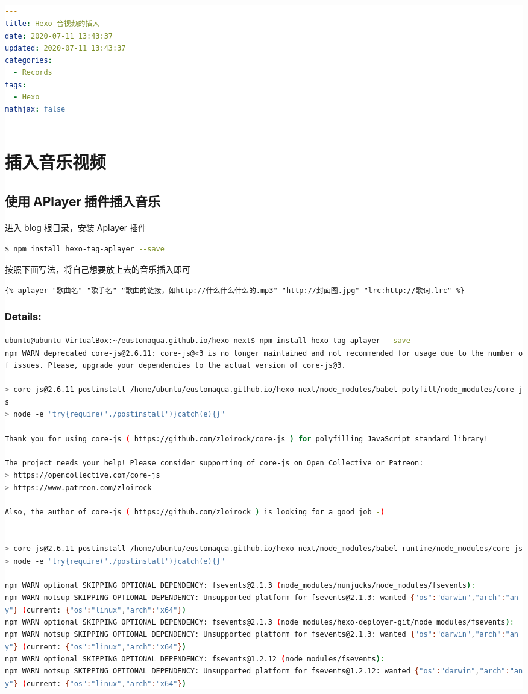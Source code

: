 ```yaml
---
title: Hexo 音视频的插入
date: 2020-07-11 13:43:37
updated: 2020-07-11 13:43:37
categories:
  - Records
tags:
  - Hexo
mathjax: false
---
```





# 插入音乐视频

## 使用 APlayer 插件插入音乐

进入 blog 根目录，安装 Aplayer 插件
```bash
$ npm install hexo-tag-aplayer --save
```

按照下面写法，将自己想要放上去的音乐插入即可
```html
{% aplayer "歌曲名" "歌手名" "歌曲的链接，如http://什么什么什么的.mp3" "http://封面图.jpg" "lrc:http://歌词.lrc" %}
```

### Details:
```bash
ubuntu@ubuntu-VirtualBox:~/eustomaqua.github.io/hexo-next$ npm install hexo-tag-aplayer --save
npm WARN deprecated core-js@2.6.11: core-js@<3 is no longer maintained and not recommended for usage due to the number of issues. Please, upgrade your dependencies to the actual version of core-js@3.

> core-js@2.6.11 postinstall /home/ubuntu/eustomaqua.github.io/hexo-next/node_modules/babel-polyfill/node_modules/core-js
> node -e "try{require('./postinstall')}catch(e){}"

Thank you for using core-js ( https://github.com/zloirock/core-js ) for polyfilling JavaScript standard library!

The project needs your help! Please consider supporting of core-js on Open Collective or Patreon: 
> https://opencollective.com/core-js 
> https://www.patreon.com/zloirock 

Also, the author of core-js ( https://github.com/zloirock ) is looking for a good job -)


> core-js@2.6.11 postinstall /home/ubuntu/eustomaqua.github.io/hexo-next/node_modules/babel-runtime/node_modules/core-js
> node -e "try{require('./postinstall')}catch(e){}"

npm WARN optional SKIPPING OPTIONAL DEPENDENCY: fsevents@2.1.3 (node_modules/nunjucks/node_modules/fsevents):
npm WARN notsup SKIPPING OPTIONAL DEPENDENCY: Unsupported platform for fsevents@2.1.3: wanted {"os":"darwin","arch":"any"} (current: {"os":"linux","arch":"x64"})
npm WARN optional SKIPPING OPTIONAL DEPENDENCY: fsevents@2.1.3 (node_modules/hexo-deployer-git/node_modules/fsevents):
npm WARN notsup SKIPPING OPTIONAL DEPENDENCY: Unsupported platform for fsevents@2.1.3: wanted {"os":"darwin","arch":"any"} (current: {"os":"linux","arch":"x64"})
npm WARN optional SKIPPING OPTIONAL DEPENDENCY: fsevents@1.2.12 (node_modules/fsevents):
npm WARN notsup SKIPPING OPTIONAL DEPENDENCY: Unsupported platform for fsevents@1.2.12: wanted {"os":"darwin","arch":"any"} (current: {"os":"linux","arch":"x64"})
```